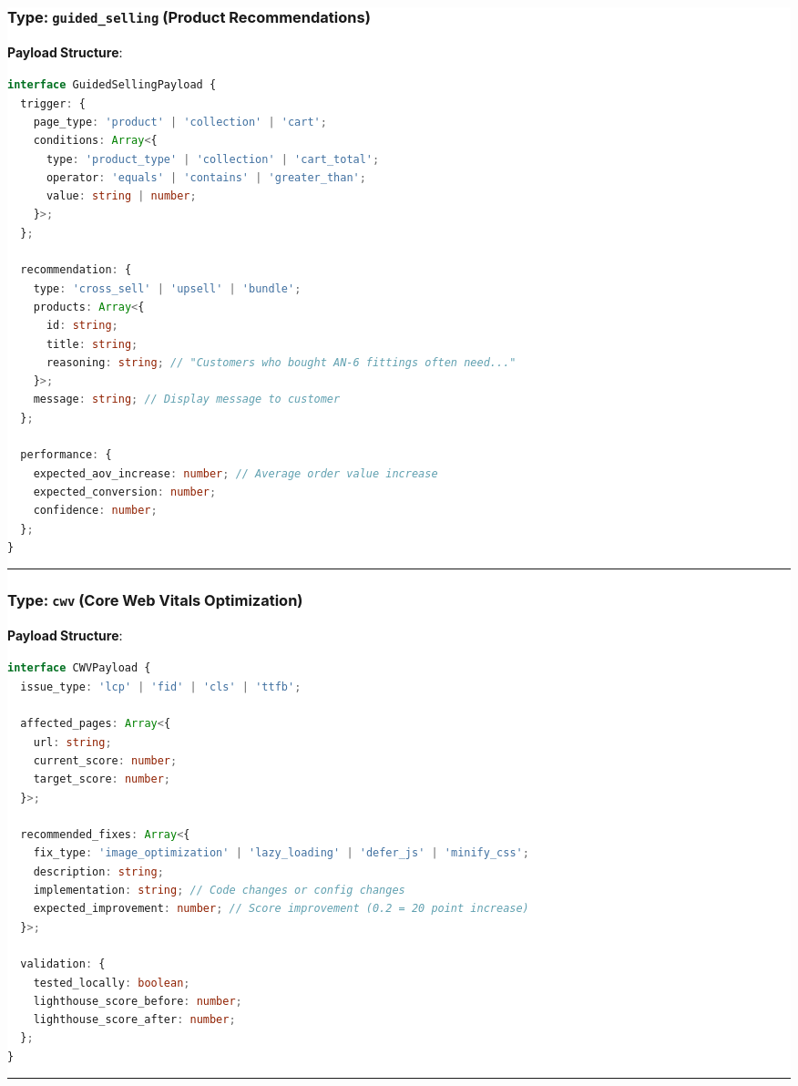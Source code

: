 
### Type: `guided_selling` (Product Recommendations)

**Payload Structure**:
```typescript
interface GuidedSellingPayload {
  trigger: {
    page_type: 'product' | 'collection' | 'cart';
    conditions: Array<{
      type: 'product_type' | 'collection' | 'cart_total';
      operator: 'equals' | 'contains' | 'greater_than';
      value: string | number;
    }>;
  };
  
  recommendation: {
    type: 'cross_sell' | 'upsell' | 'bundle';
    products: Array<{
      id: string;
      title: string;
      reasoning: string; // "Customers who bought AN-6 fittings often need..."
    }>;
    message: string; // Display message to customer
  };
  
  performance: {
    expected_aov_increase: number; // Average order value increase
    expected_conversion: number;
    confidence: number;
  };
}
```

---

### Type: `cwv` (Core Web Vitals Optimization)

**Payload Structure**:
```typescript
interface CWVPayload {
  issue_type: 'lcp' | 'fid' | 'cls' | 'ttfb';
  
  affected_pages: Array<{
    url: string;
    current_score: number;
    target_score: number;
  }>;
  
  recommended_fixes: Array<{
    fix_type: 'image_optimization' | 'lazy_loading' | 'defer_js' | 'minify_css';
    description: string;
    implementation: string; // Code changes or config changes
    expected_improvement: number; // Score improvement (0.2 = 20 point increase)
  }>;
  
  validation: {
    tested_locally: boolean;
    lighthouse_score_before: number;
    lighthouse_score_after: number;
  };
}
```

---